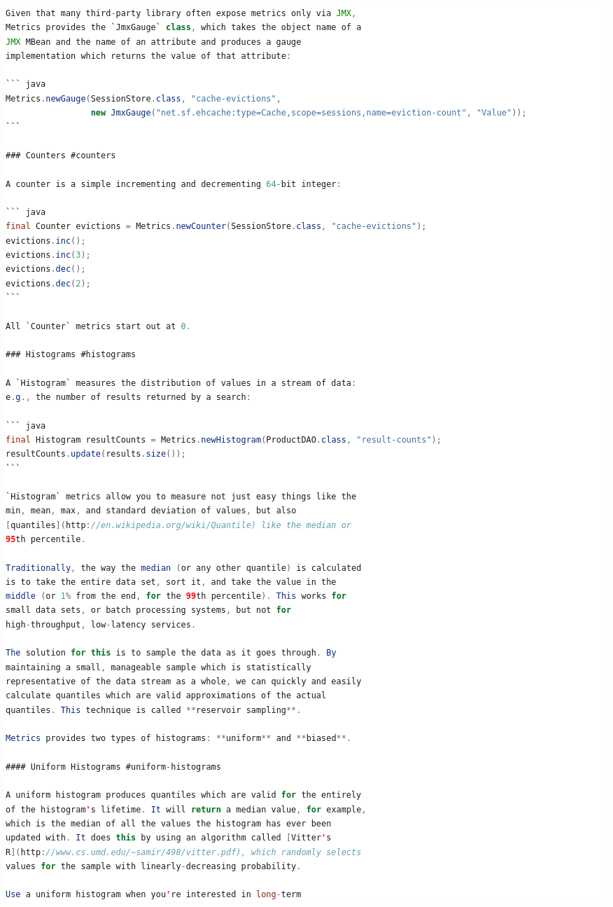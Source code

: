 ```` java
Given that many third-party library often expose metrics only via JMX,
Metrics provides the `JmxGauge` class, which takes the object name of a
JMX MBean and the name of an attribute and produces a gauge
implementation which returns the value of that attribute:

``` java
Metrics.newGauge(SessionStore.class, "cache-evictions",
                 new JmxGauge("net.sf.ehcache:type=Cache,scope=sessions,name=eviction-count", "Value"));
```

### Counters #counters

A counter is a simple incrementing and decrementing 64-bit integer:

``` java
final Counter evictions = Metrics.newCounter(SessionStore.class, "cache-evictions");
evictions.inc();
evictions.inc(3);
evictions.dec();
evictions.dec(2);
```

All `Counter` metrics start out at 0.

### Histograms #histograms

A `Histogram` measures the distribution of values in a stream of data:
e.g., the number of results returned by a search:

``` java
final Histogram resultCounts = Metrics.newHistogram(ProductDAO.class, "result-counts");
resultCounts.update(results.size());
```

`Histogram` metrics allow you to measure not just easy things like the
min, mean, max, and standard deviation of values, but also
[quantiles](http://en.wikipedia.org/wiki/Quantile) like the median or
95th percentile.

Traditionally, the way the median (or any other quantile) is calculated
is to take the entire data set, sort it, and take the value in the
middle (or 1% from the end, for the 99th percentile). This works for
small data sets, or batch processing systems, but not for
high-throughput, low-latency services.

The solution for this is to sample the data as it goes through. By
maintaining a small, manageable sample which is statistically
representative of the data stream as a whole, we can quickly and easily
calculate quantiles which are valid approximations of the actual
quantiles. This technique is called **reservoir sampling**.

Metrics provides two types of histograms: **uniform** and **biased**.

#### Uniform Histograms #uniform-histograms

A uniform histogram produces quantiles which are valid for the entirely
of the histogram's lifetime. It will return a median value, for example,
which is the median of all the values the histogram has ever been
updated with. It does this by using an algorithm called [Vitter's
R](http://www.cs.umd.edu/~samir/498/vitter.pdf), which randomly selects
values for the sample with linearly-decreasing probability.

Use a uniform histogram when you're interested in long-term
````
